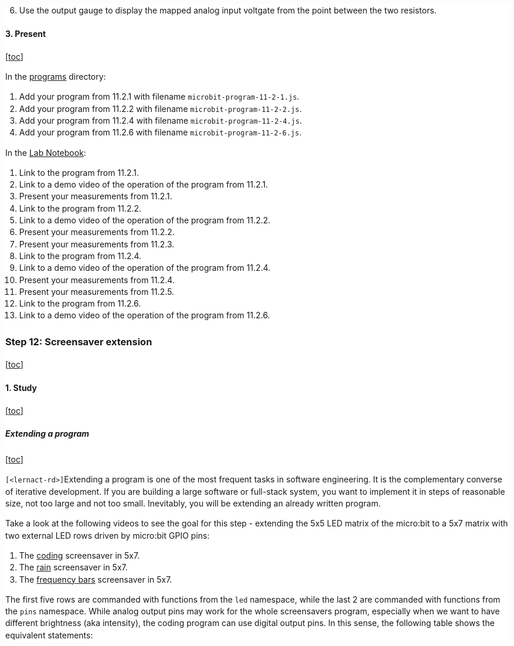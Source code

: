    6. Use the output gauge to display the mapped analog input voltgate from the point between the two resistors.  

#### 3. Present
[[toc](#table-of-contents)]  

In the [programs](programs) directory:

1. Add your program from 11.2.1 with filename `microbit-program-11-2-1.js`.  
2. Add your program from 11.2.2 with filename `microbit-program-11-2-2.js`.  
3. Add your program from 11.2.4 with filename `microbit-program-11-2-4.js`.  
4. Add your program from 11.2.6 with filename `microbit-program-11-2-6.js`.  

In the [Lab Notebook](README.md):

1. Link to the program from 11.2.1.  
2. Link to a demo video of the operation of the program from 11.2.1.  
3. Present your measurements from 11.2.1.  
4. Link to the program from 11.2.2.  
5. Link to a demo video of the operation of the program from 11.2.2.  
6. Present your measurements from 11.2.2.  
7. Present your measurements from 11.2.3.  
8. Link to the program from 11.2.4.  
9. Link to a demo video of the operation of the program from 11.2.4.  
10. Present your measurements from 11.2.4.  
11. Present your measurements from 11.2.5.  
12. Link to the program from 11.2.6.  
13. Link to a demo video of the operation of the program from 11.2.6.  


### Step 12: Screensaver extension   
[[toc](#table-of-contents)]  

#### 1. Study
[[toc](#table-of-contents)]  

##### Extending a program
[[toc](#table-of-contents)]  

`[<lernact-rd>]`Extending a program is one of the most frequent tasks in software engineering. It is the complementary converse of iterative development. If you are building a large software or full-stack system, you want to implement it in steps of reasonable size, not too large and not too small. Inevitably, you will be extending an already written program.

Take a look at the following videos to see the goal for this step - extending the 5x5 LED matrix of the micro:bit to a 5x7 matrix with two external LED rows driven by micro:bit GPIO pins:
1. The [coding](https://msudenver.yuja.com/Dashboard/Permalink?authCode=1801242296&b=2060518&linkType=video) screensaver in 5x7.    
2. The [rain](https://msudenver.yuja.com/Dashboard/Permalink?authCode=710066217&b=2060531&linkType=video) screensaver in 5x7.    
3. The [frequency bars](https://msudenver.yuja.com/Dashboard/Permalink?authCode=1488262525&b=2060499&linkType=video) screensaver in 5x7.    

The first five rows are commanded with functions from the `led` namespace, while the last 2 are commanded with functions from the `pins` namespace. While analog output pins may work for the whole screensavers program, especially when we want to have different brightness (aka intensity), the coding program can use digital output pins. In this sense, the following table shows the equivalent statements:
